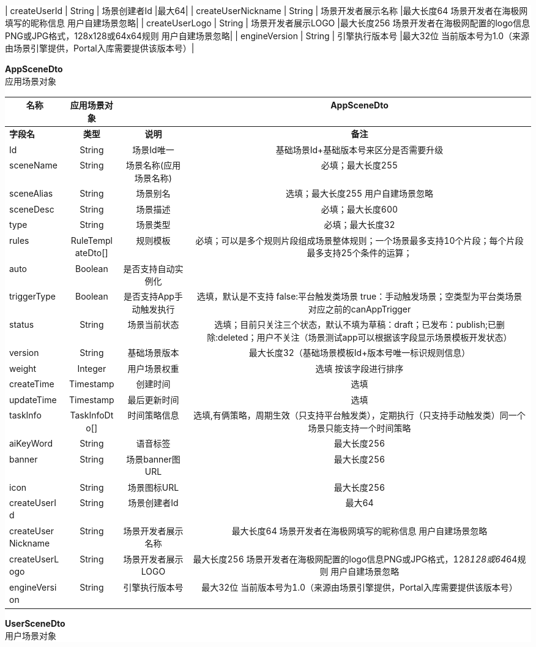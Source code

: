 | createUserId  |  String  |   场景创建者Id  |最大64|
|  createUserNickname |  String  |   场景开发者展示名称  |最大长度64 场景开发者在海极网填写的昵称信息 用户自建场景忽略|
|  createUserLogo |  String  |   场景开发者展示LOGO  |最大长度256 场景开发者在海极网配置的logo信息PNG或JPG格式，128x128或64x64规则 用户自建场景忽略|
|  engineVersion |  String  |   引擎执行版本号  |最大32位 当前版本号为1.0（来源由场景引擎提供，Portal入库需要提供该版本号）|
 

**AppSceneDto**  
应用场景对象  
  
| **名称** | 应用场景对象 |&emsp;| AppSceneDto |   
| ------------- |:----------:|:-----:|:--------:|
|**字段名**|**类型**|**说明**|**备注**|  
| Id | String  |  场景Id唯一 |基础场景Id+基础版本号来区分是否需要升级|
| sceneName | String  |  场景名称(应用场景名称) |必填；最大长度255|
| sceneAlias | String  |  场景别名 |选填；最大长度255 用户自建场景忽略|
| sceneDesc | String  | 场景描述  |必填；最大长度600|
| type | String  | 场景类型  |必填；最大长度32|
| rules | RuleTemplateDto[]  |  规则模板 |必填；可以是多个规则片段组成场景整体规则；一个场景最多支持10个片段；每个片段最多支持25个条件的运算；|
| auto | Boolean  | 是否支持自动实例化  |&emsp;|
| triggerType | Boolean  | 是否支持App手动触发执行  |选填，默认是不支持 false:平台触发类场景  true：手动触发场景；空类型为平台类场景 对应之前的canAppTrigger|
| status | String  | 场景当前状态  |选填；目前只关注三个状态，默认不填为草稿：draft；已发布：publish;已删除:deleted；用户不关注（场景测试app可以根据该字段显示场景模板开发状态）|
| version | String  |  基础场景版本 |最大长度32（基础场景模板Id+版本号唯一标识规则信息）|
| weight | Integer  | 用户场景权重  |选填 按该字段进行排序|
| createTime | Timestamp  | 创建时间  |选填|
| updateTime | Timestamp  |  最后更新时间 |选填|
| taskInfo | TaskInfoDto[]  |  时间策略信息 |选填,有俩策略，周期生效（只支持平台触发类），定期执行（只支持手动触发类）同一个场景只能支持一个时间策略|
| aiKeyWord | String  |  语音标签 |最大长度256|
| banner | String  |  场景banner图URL |最大长度256|
| icon | String  |  场景图标URL |最大长度256|
| createUserId | String  |  场景创建者Id |最大64|
| createUserNickname | String  |  场景开发者展示名称 |最大长度64 场景开发者在海极网填写的昵称信息 用户自建场景忽略|
| createUserLogo | String  |  场景开发者展示LOGO |最大长度256 场景开发者在海极网配置的logo信息PNG或JPG格式，128*128或64*64规则 用户自建场景忽略|
| engineVersion | String  |  引擎执行版本号 |最大32位 当前版本号为1.0（来源由场景引擎提供，Portal入库需要提供该版本号）|

**UserSceneDto**  
用户场景对象  
  